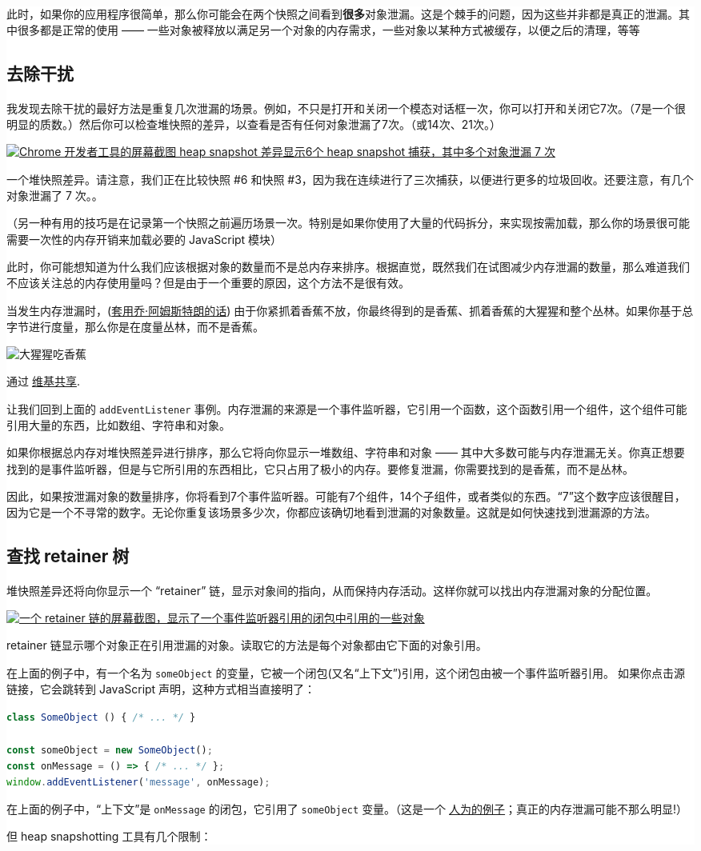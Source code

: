此时，如果你的应用程序很简单，那么你可能会在两个快照之间看到**很多**对象泄漏。这是个棘手的问题，因为这些并非都是真正的泄漏。其中很多都是正常的使用 —— 一些对象被释放以满足另一个对象的内存需求，一些对象以某种方式被缓存，以便之后的清理，等等

## 去除干扰

我发现去除干扰的最好方法是重复几次泄漏的场景。例如，不只是打开和关闭一个模态对话框一次，你可以打开和关闭它7次。（7是一个很明显的质数。）然后你可以检查堆快照的差异，以查看是否有任何对象泄漏了7次。（或14次、21次。）

[![Chrome 开发者工具的屏幕截图 heap snapshot 差异显示6个 heap snapshot 捕获，其中多个对象泄漏 7 次](https://nolanwlawson.files.wordpress.com/2020/02/screenshot-from-2020-02-16-10-56-12-2.png?w=570&h=264)](https://nolanwlawson.files.wordpress.com/2020/02/screenshot-from-2020-02-16-10-56-12-2.png)

一个堆快照差异。请注意，我们正在比较快照 #6 和快照 #3，因为我在连续进行了三次捕获，以便进行更多的垃圾回收。还要注意，有几个对象泄漏了 7 次。。

（另一种有用的技巧是在记录第一个快照之前遍历场景一次。特别是如果你使用了大量的代码拆分，来实现按需加载，那么你的场景很可能需要一次性的内存开销来加载必要的 JavaScript 模块）

此时，你可能想知道为什么我们应该根据对象的数量而不是总内存来排序。根据直觉，既然我们在试图减少内存泄漏的数量，那么难道我们不应该关注总的内存使用量吗？但是由于一个重要的原因，这个方法不是很有效。

当发生内存泄漏时，([套用乔·阿姆斯特朗的话](https://www.johndcook.com/blog/2011/07/19/you-wanted-banana/)) 由于你紧抓着香蕉不放，你最终得到的是香蕉、抓着香蕉的大猩猩和整个丛林。如果你基于总字节进行度量，那么你是在度量丛林，而不是香蕉。

![大猩猩吃香蕉](https://nolanwlawson.files.wordpress.com/2020/02/gorilla_eating_optimized.jpg?w=570&h=428)

通过 [维基共享](https://commons.wikimedia.org/wiki/File:Gorilla_Eating.jpg).

让我们回到上面的 `addEventListener` 事例。内存泄漏的来源是一个事件监听器，它引用一个函数，这个函数引用一个组件，这个组件可能引用大量的东西，比如数组、字符串和对象。

如果你根据总内存对堆快照差异进行排序，那么它将向你显示一堆数组、字符串和对象 —— 其中大多数可能与内存泄漏无关。你真正想要找到的是事件监听器，但是与它所引用的东西相比，它只占用了极小的内存。要修复泄漏，你需要找到的是香蕉，而不是丛林。

因此，如果按泄漏对象的数量排序，你将看到7个事件监听器。可能有7个组件，14个子组件，或者类似的东西。“7”这个数字应该很醒目，因为它是一个不寻常的数字。无论你重复该场景多少次，你都应该确切地看到泄漏的对象数量。这就是如何快速找到泄漏源的方法。

## 查找 retainer 树

堆快照差异还将向你显示一个 “retainer” 链，显示对象间的指向，从而保持内存活动。这样你就可以找出内存泄漏对象的分配位置。

[![一个 retainer 链的屏幕截图，显示了一个事件监听器引用的闭包中引用的一些对象](https://nolanwlawson.files.wordpress.com/2020/02/screenshot-from-2020-02-16-10-56-12-3.png?w=570&h=111)](https://nolanwlawson.files.wordpress.com/2020/02/screenshot-from-2020-02-16-10-56-12-3.png)

retainer 链显示哪个对象正在引用泄漏的对象。读取它的方法是每个对象都由它下面的对象引用。

在上面的例子中，有一个名为 `someObject` 的变量，它被一个闭包(又名“上下文”)引用，这个闭包由被一个事件监听器引用。 如果你点击源链接，它会跳转到 JavaScript 声明，这种方式相当直接明了：

```js
class SomeObject () { /* ... */ }

const someObject = new SomeObject();
const onMessage = () => { /* ... */ };
window.addEventListener('message', onMessage);
```

在上面的例子中，“上下文”是 `onMessage` 的闭包，它引用了 `someObject` 变量。（这是一个 [人为的例子](https://github.com/nolanlawson/pinafore/commit/de6ca2d85334ad5f657ddd0f335750b60afab895)；真正的内存泄漏可能不那么明显!）

但 heap snapshotting 工具有几个限制：
